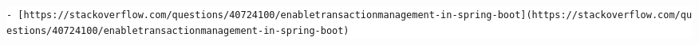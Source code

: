     - [https://stackoverflow.com/questions/40724100/enabletransactionmanagement-in-spring-boot](https://stackoverflow.com/questions/40724100/enabletransactionmanagement-in-spring-boot)